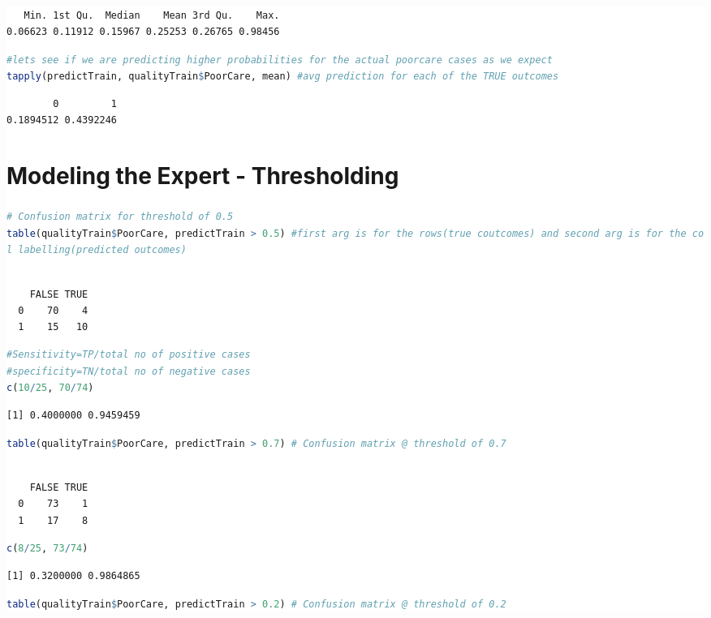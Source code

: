 ```
   Min. 1st Qu.  Median    Mean 3rd Qu.    Max. 
0.06623 0.11912 0.15967 0.25253 0.26765 0.98456 
```

```r
#lets see if we are predicting higher probabilities for the actual poorcare cases as we expect
tapply(predictTrain, qualityTrain$PoorCare, mean) #avg prediction for each of the TRUE outcomes
```

```
        0         1 
0.1894512 0.4392246 
```
Modeling the Expert - Thresholding
========================================================

```r
# Confusion matrix for threshold of 0.5
table(qualityTrain$PoorCare, predictTrain > 0.5) #first arg is for the rows(true coutcomes) and second arg is for the col labelling(predicted outcomes)
```

```
   
    FALSE TRUE
  0    70    4
  1    15   10
```

```r
#Sensitivity=TP/total no of positive cases
#specificity=TN/total no of negative cases
c(10/25, 70/74)
```

```
[1] 0.4000000 0.9459459
```

```r
table(qualityTrain$PoorCare, predictTrain > 0.7) # Confusion matrix @ threshold of 0.7
```

```
   
    FALSE TRUE
  0    73    1
  1    17    8
```

```r
c(8/25, 73/74)
```

```
[1] 0.3200000 0.9864865
```

```r
table(qualityTrain$PoorCare, predictTrain > 0.2) # Confusion matrix @ threshold of 0.2
```
